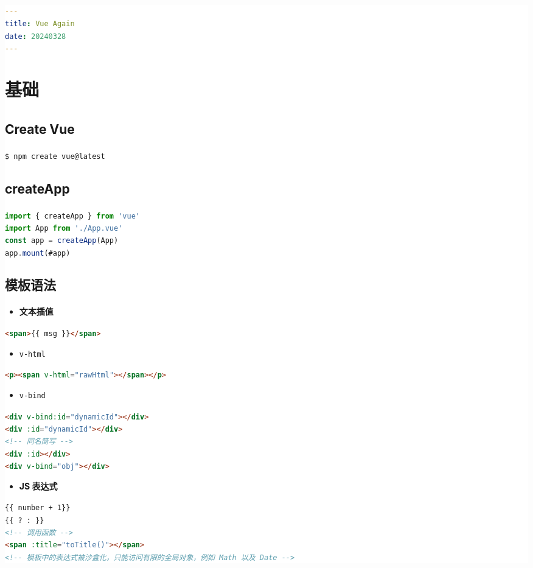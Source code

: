 ```yaml
---
title: Vue Again
date: 20240328
---
```


# 基础



## Create Vue

```sh
$ npm create vue@latest
```



## createApp

```js
import { createApp } from 'vue'
import App from './App.vue'
const app = createApp(App)
app.mount(#app)
```



## 模板语法

- **文本插值**

```html
<span>{{ msg }}</span>
```

- `v-html`

```html
<p><span v-html="rawHtml"></span></p>
```

- `v-bind`

```html
<div v-bind:id="dynamicId"></div>
<div :id="dynamicId"></div>
<!-- 同名简写 -->
<div :id></div>
<div v-bind="obj"></div>
```

- **JS 表达式**

```html
{{ number + 1}}
{{ ? : }}
<!-- 调用函数 -->
<span :title="toTitle()"></span>
<!-- 模板中的表达式被沙盒化，只能访问有限的全局对象，例如 Math 以及 Date -->
```
